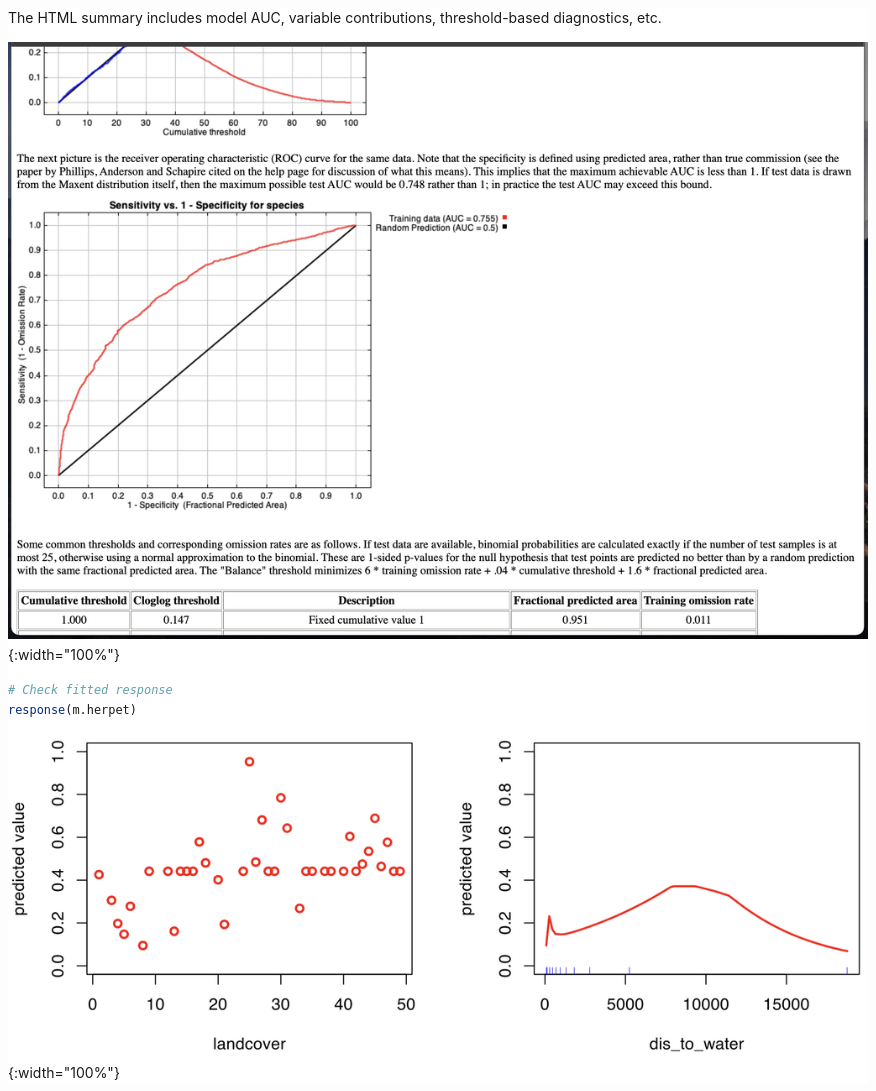 The HTML summary includes model AUC, variable contributions, threshold-based diagnostics, etc.

![image](/assets/img/post/20250826/08.png){:width="100%"}

```r
# Check fitted response
response(m.herpet)
```
![image](/assets/img/post/20250826/09.png){:width="100%"}
